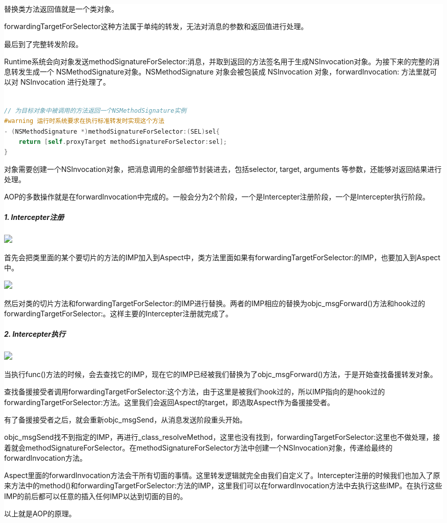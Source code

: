替换类方法返回值就是一个类对象。


forwardingTargetForSelector这种方法属于单纯的转发，无法对消息的参数和返回值进行处理。

最后到了完整转发阶段。

Runtime系统会向对象发送methodSignatureForSelector:消息，并取到返回的方法签名用于生成NSInvocation对象。为接下来的完整的消息转发生成一个 NSMethodSignature对象。NSMethodSignature 对象会被包装成 NSInvocation 对象，forwardInvocation: 方法里就可以对 NSInvocation 进行处理了。


```objectivec

// 为目标对象中被调用的方法返回一个NSMethodSignature实例
#warning 运行时系统要求在执行标准转发时实现这个方法
- (NSMethodSignature *)methodSignatureForSelector:(SEL)sel{
    return [self.proxyTarget methodSignatureForSelector:sel];
}

```

对象需要创建一个NSInvocation对象，把消息调用的全部细节封装进去，包括selector, target, arguments 等参数，还能够对返回结果进行处理。

AOP的多数操作就是在forwardInvocation中完成的。一般会分为2个阶段，一个是Intercepter注册阶段，一个是Intercepter执行阶段。


##### 1. Intercepter注册

![](https://img.halfrost.com/Blog/ArticleImage/25_5.png)

首先会把类里面的某个要切片的方法的IMP加入到Aspect中，类方法里面如果有forwardingTargetForSelector:的IMP，也要加入到Aspect中。

![](https://img.halfrost.com/Blog/ArticleImage/25_6.png)


然后对类的切片方法和forwardingTargetForSelector:的IMP进行替换。两者的IMP相应的替换为objc\_msgForward()方法和hook过的forwardingTargetForSelector:。这样主要的Intercepter注册就完成了。


##### 2. Intercepter执行

![](https://img.halfrost.com/Blog/ArticleImage/25_7.png)


当执行func()方法的时候，会去查找它的IMP，现在它的IMP已经被我们替换为了objc\_msgForward()方法，于是开始查找备援转发对象。

查找备援接受者调用forwardingTargetForSelector:这个方法，由于这里是被我们hook过的，所以IMP指向的是hook过的forwardingTargetForSelector:方法。这里我们会返回Aspect的target，即选取Aspect作为备援接受者。

有了备援接受者之后，就会重新objc\_msgSend，从消息发送阶段重头开始。


objc\_msgSend找不到指定的IMP，再进行\_class\_resolveMethod，这里也没有找到，forwardingTargetForSelector:这里也不做处理，接着就会methodSignatureForSelector。在methodSignatureForSelector方法中创建一个NSInvocation对象，传递给最终的forwardInvocation方法。


Aspect里面的forwardInvocation方法会干所有切面的事情。这里转发逻辑就完全由我们自定义了。Intercepter注册的时候我们也加入了原来方法中的method()和forwardingTargetForSelector:方法的IMP，这里我们可以在forwardInvocation方法中去执行这些IMP。在执行这些IMP的前后都可以任意的插入任何IMP以达到切面的目的。

以上就是AOP的原理。

